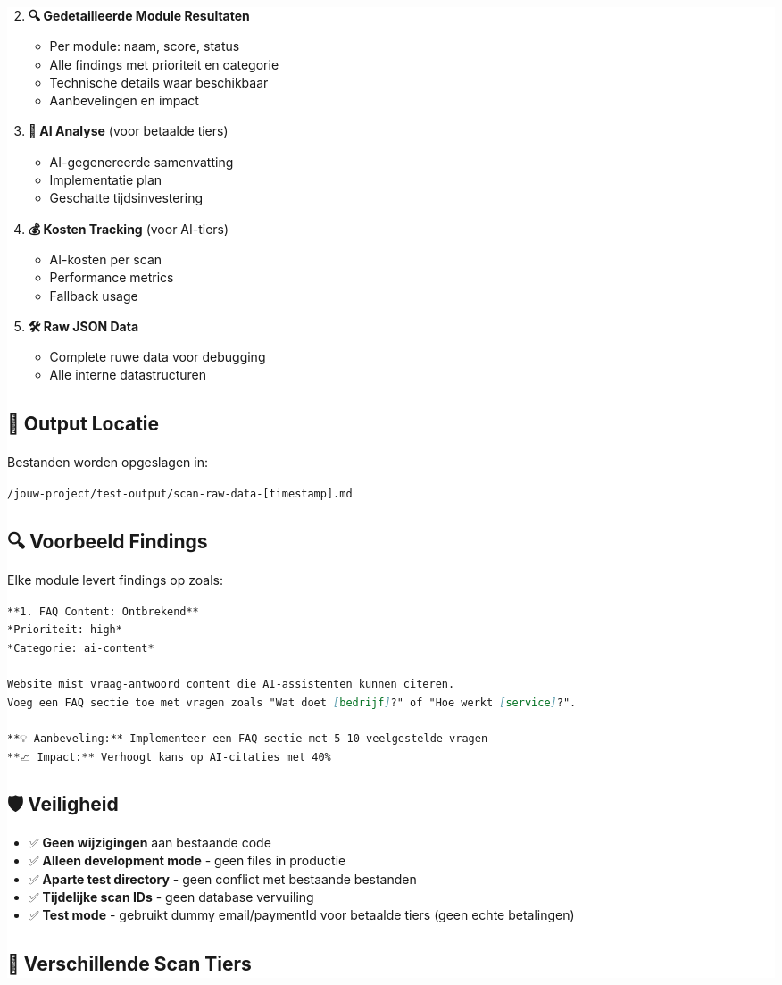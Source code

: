 2. **🔍 Gedetailleerde Module Resultaten**
   - Per module: naam, score, status
   - Alle findings met prioriteit en categorie
   - Technische details waar beschikbaar
   - Aanbevelingen en impact

3. **🤖 AI Analyse** (voor betaalde tiers)
   - AI-gegenereerde samenvatting
   - Implementatie plan
   - Geschatte tijdsinvestering

4. **💰 Kosten Tracking** (voor AI-tiers)
   - AI-kosten per scan
   - Performance metrics
   - Fallback usage

5. **🛠️ Raw JSON Data**
   - Complete ruwe data voor debugging
   - Alle interne datastructuren

## 📁 Output Locatie

Bestanden worden opgeslagen in:
```
/jouw-project/test-output/scan-raw-data-[timestamp].md
```

## 🔍 Voorbeeld Findings

Elke module levert findings op zoals:

```markdown
**1. FAQ Content: Ontbrekend**
*Prioriteit: high*
*Categorie: ai-content*

Website mist vraag-antwoord content die AI-assistenten kunnen citeren. 
Voeg een FAQ sectie toe met vragen zoals "Wat doet [bedrijf]?" of "Hoe werkt [service]?".

**💡 Aanbeveling:** Implementeer een FAQ sectie met 5-10 veelgestelde vragen
**📈 Impact:** Verhoogt kans op AI-citaties met 40%
```

## 🛡️ Veiligheid

- ✅ **Geen wijzigingen** aan bestaande code
- ✅ **Alleen development mode** - geen files in productie
- ✅ **Aparte test directory** - geen conflict met bestaande bestanden
- ✅ **Tijdelijke scan IDs** - geen database vervuiling
- ✅ **Test mode** - gebruikt dummy email/paymentId voor betaalde tiers (geen echte betalingen)

## 🎯 Verschillende Scan Tiers
